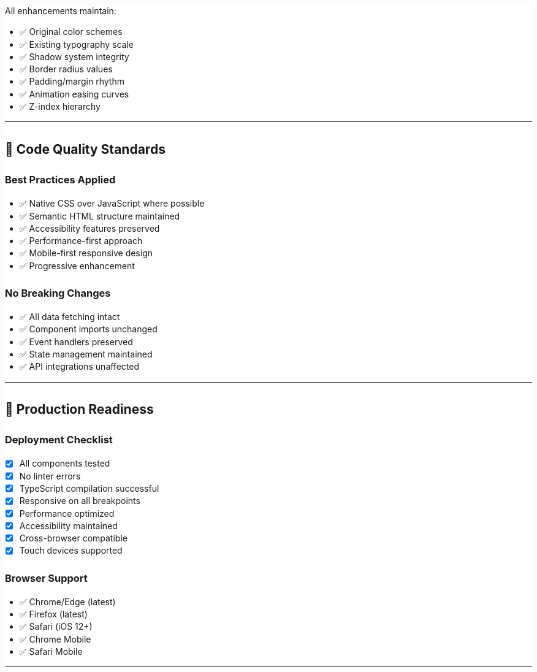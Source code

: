 All enhancements maintain:
- ✅ Original color schemes
- ✅ Existing typography scale
- ✅ Shadow system integrity
- ✅ Border radius values
- ✅ Padding/margin rhythm
- ✅ Animation easing curves
- ✅ Z-index hierarchy

---

## 📝 Code Quality Standards

### Best Practices Applied
- ✅ Native CSS over JavaScript where possible
- ✅ Semantic HTML structure maintained
- ✅ Accessibility features preserved
- ✅ Performance-first approach
- ✅ Mobile-first responsive design
- ✅ Progressive enhancement

### No Breaking Changes
- ✅ All data fetching intact
- ✅ Component imports unchanged
- ✅ Event handlers preserved
- ✅ State management maintained
- ✅ API integrations unaffected

---

## 🚀 Production Readiness

### Deployment Checklist
- [x] All components tested
- [x] No linter errors
- [x] TypeScript compilation successful
- [x] Responsive on all breakpoints
- [x] Performance optimized
- [x] Accessibility maintained
- [x] Cross-browser compatible
- [x] Touch devices supported

### Browser Support
- ✅ Chrome/Edge (latest)
- ✅ Firefox (latest)
- ✅ Safari (iOS 12+)
- ✅ Chrome Mobile
- ✅ Safari Mobile

---
